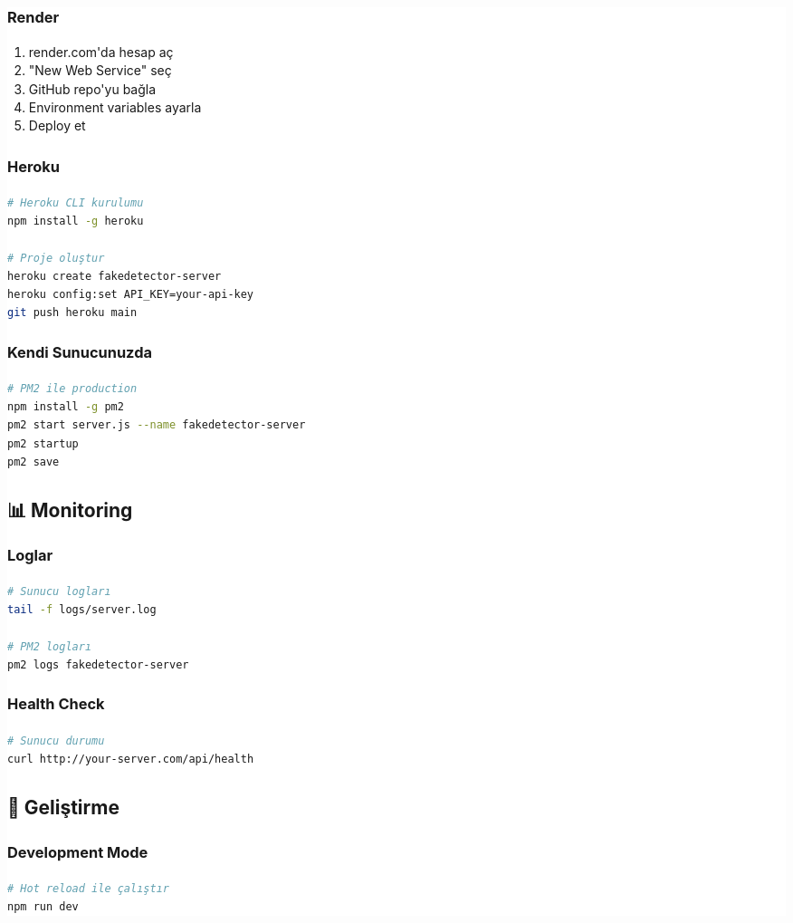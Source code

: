 ### Render
1. render.com'da hesap aç
2. "New Web Service" seç
3. GitHub repo'yu bağla
4. Environment variables ayarla
5. Deploy et

### Heroku
```bash
# Heroku CLI kurulumu
npm install -g heroku

# Proje oluştur
heroku create fakedetector-server
heroku config:set API_KEY=your-api-key
git push heroku main
```

### Kendi Sunucunuzda
```bash
# PM2 ile production
npm install -g pm2
pm2 start server.js --name fakedetector-server
pm2 startup
pm2 save
```

## 📊 Monitoring

### Loglar
```bash
# Sunucu logları
tail -f logs/server.log

# PM2 logları
pm2 logs fakedetector-server
```

### Health Check
```bash
# Sunucu durumu
curl http://your-server.com/api/health
```

## 🔧 Geliştirme

### Development Mode
```bash
# Hot reload ile çalıştır
npm run dev
```
